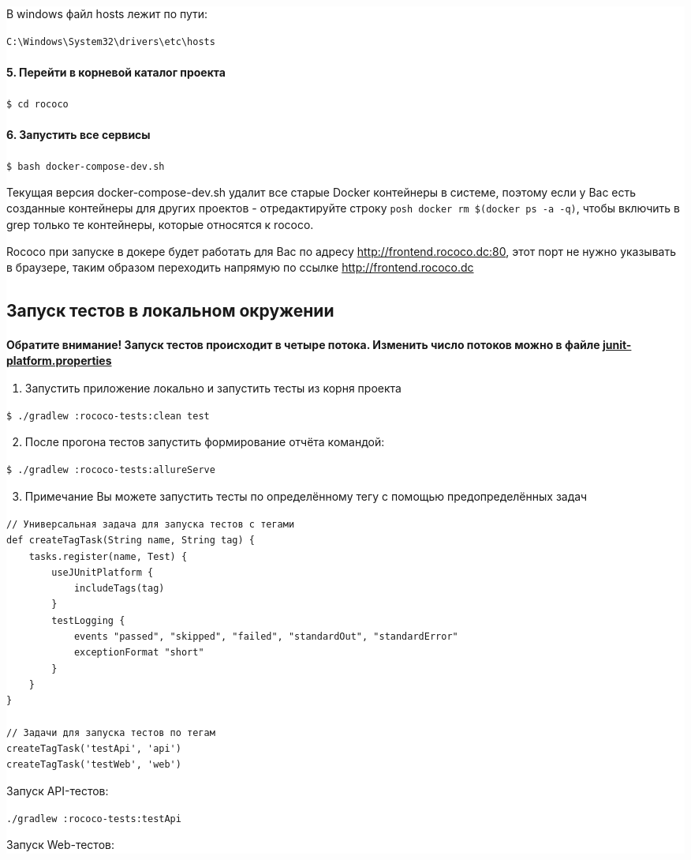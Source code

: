 В windows файл hosts лежит по пути:
```
C:\Windows\System32\drivers\etc\hosts
```

#### 5. Перейти в корневой каталог проекта

```posh
$ cd rococo
```

#### 6. Запустить все сервисы

```posh
$ bash docker-compose-dev.sh
```

Текущая версия docker-compose-dev.sh удалит все старые Docker контейнеры в системе, поэтому если у Вас есть созданные
контейнеры для других проектов - отредактируйте строку ```posh docker rm $(docker ps -a -q)```, чтобы включить в grep
только те контейнеры, которые относятся к rococo.

Rococo при запуске в докере будет работать для Вас по адресу http://frontend.rococo.dc:80, этот порт не нужно
указывать в браузере, таким образом переходить напрямую по ссылке http://frontend.rococo.dc

<a name="local-run-tests"></a>
## Запуск тестов в локальном окружении

**Обратите внимание! Запуск тестов происходит в четыре потока. Изменить число потоков можно в
файле [junit-platform.properties](rococo-tests%2Fsrc%2Ftest%2Fresources%2Fjunit-platform.properties)**

1. Запустить приложение локально и запустить тесты из корня проекта
```posh
$ ./gradlew :rococo-tests:clean test
```

2. После прогона тестов запустить формирование отчёта командой:
```posh
$ ./gradlew :rococo-tests:allureServe
```

3. Примечание
Вы можете запустить тесты по определённому тегу с помощью предопределённых задач
```posh
// Универсальная задача для запуска тестов с тегами
def createTagTask(String name, String tag) {
    tasks.register(name, Test) {
        useJUnitPlatform {
            includeTags(tag)
        }
        testLogging {
            events "passed", "skipped", "failed", "standardOut", "standardError"
            exceptionFormat "short"
        }
    }
}

// Задачи для запуска тестов по тегам
createTagTask('testApi', 'api')
createTagTask('testWeb', 'web')
```
Запуск API-тестов:
```posh
./gradlew :rococo-tests:testApi
```
Запуск Web-тестов:
```posh
```